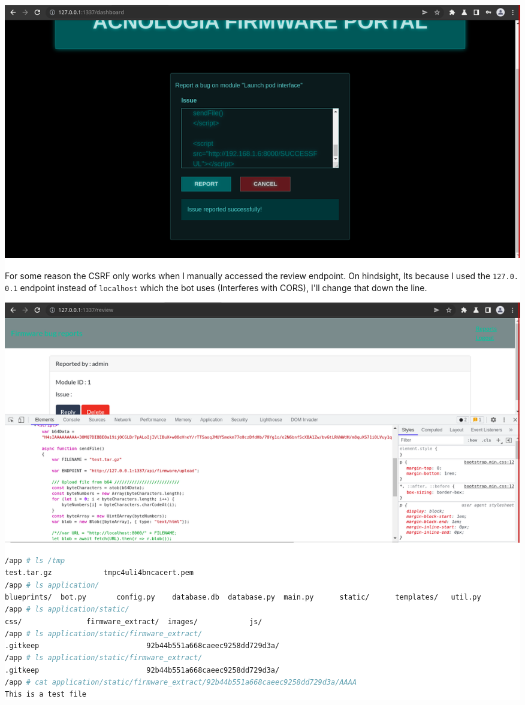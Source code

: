 ![](Pasted%20image%2020220515124055.png)

For some reason the CSRF only works when I manually accessed the review endpoint. On hindsight, Its because I used the `127.0.0.1` endpoint instead of `localhost` which the bot uses (Interferes with CORS), I'll change that down the line.

![](Pasted%20image%2020220515124105.png)

```bash
/app # ls /tmp
test.tar.gz            tmpc4uli4bncacert.pem
/app # ls application/
blueprints/  bot.py       config.py    database.db  database.py  main.py      static/      templates/   util.py
/app # ls application/static/
css/               firmware_extract/  images/            js/
/app # ls application/static/firmware_extract/
.gitkeep                         92b44b551a668caeec9258dd729d3a/
/app # ls application/static/firmware_extract/
.gitkeep                         92b44b551a668caeec9258dd729d3a/
/app # cat application/static/firmware_extract/92b44b551a668caeec9258dd729d3a/AAAA 
This is a test file

```